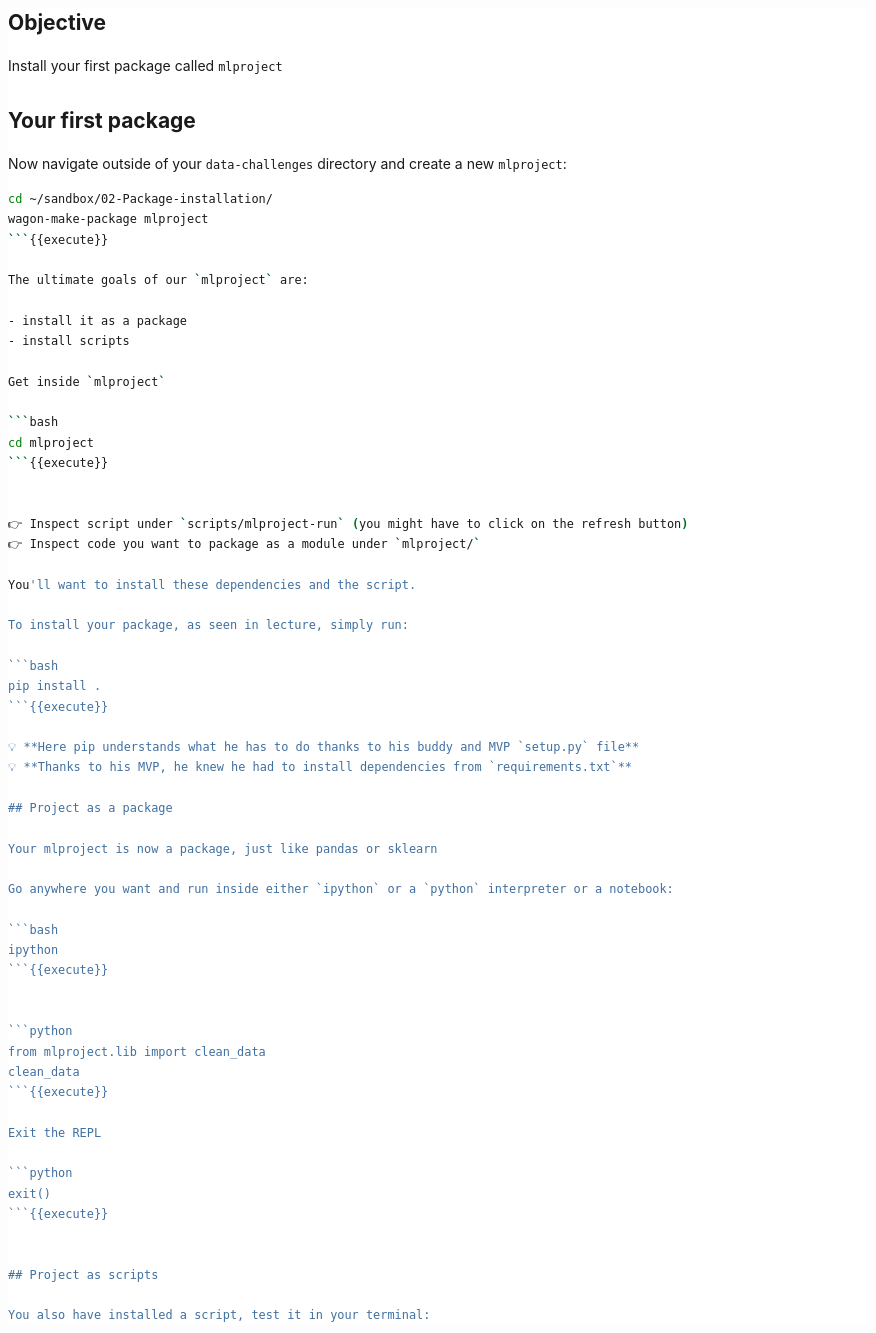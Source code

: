 ## Objective

Install your first package called `mlproject`

## Your first package

Now navigate outside of your `data-challenges` directory and create a new `mlproject`:

```bash
cd ~/sandbox/02-Package-installation/
wagon-make-package mlproject
```{{execute}}

The ultimate goals of our `mlproject` are:

- install it as a package
- install scripts

Get inside `mlproject`

```bash
cd mlproject
```{{execute}}


👉 Inspect script under `scripts/mlproject-run` (you might have to click on the refresh button)
👉 Inspect code you want to package as a module under `mlproject/`

You'll want to install these dependencies and the script.

To install your package, as seen in lecture, simply run:

```bash
pip install .
```{{execute}}

💡 **Here pip understands what he has to do thanks to his buddy and MVP `setup.py` file**
💡 **Thanks to his MVP, he knew he had to install dependencies from `requirements.txt`**

## Project as a package

Your mlproject is now a package, just like pandas or sklearn

Go anywhere you want and run inside either `ipython` or a `python` interpreter or a notebook:

```bash
ipython
```{{execute}}


```python
from mlproject.lib import clean_data
clean_data
```{{execute}}

Exit the REPL

```python
exit()
```{{execute}}


## Project as scripts

You also have installed a script, test it in your terminal:

```